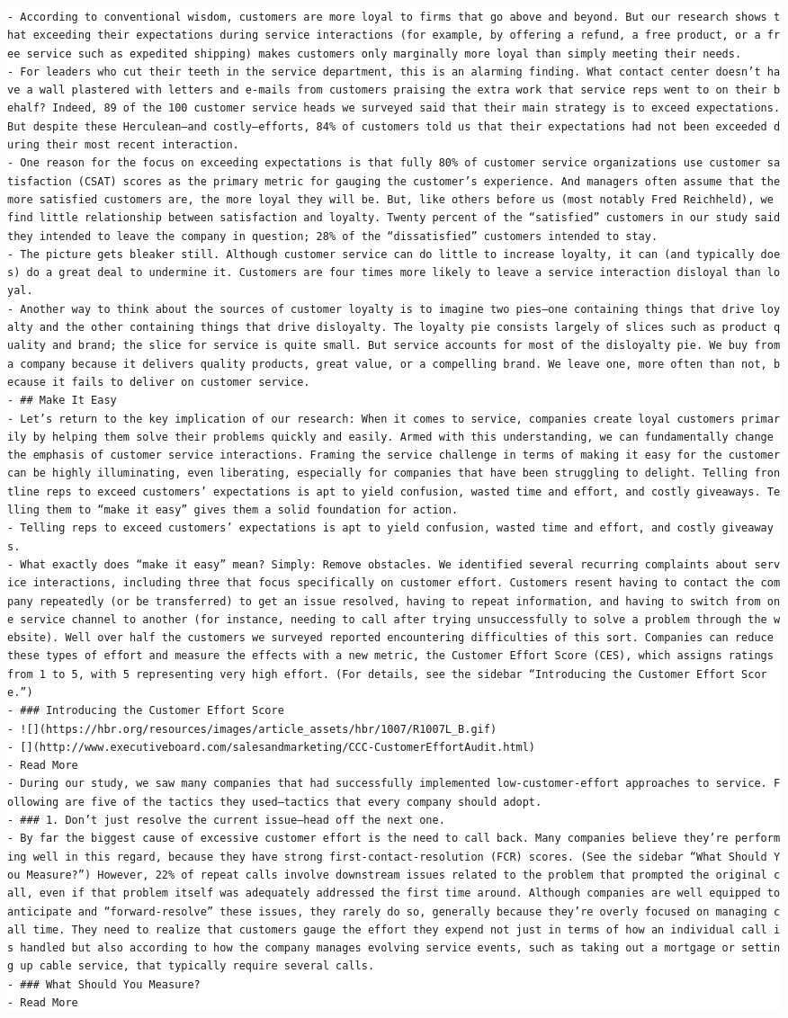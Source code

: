     - According to conventional wisdom, customers are more loyal to firms that go above and beyond. But our research shows that exceeding their expectations during service interactions (for example, by offering a refund, a free product, or a free service such as expedited shipping) makes customers only marginally more loyal than simply meeting their needs.
    - For leaders who cut their teeth in the service department, this is an alarming finding. What contact center doesn’t have a wall plastered with letters and e-mails from customers praising the extra work that service reps went to on their behalf? Indeed, 89 of the 100 customer service heads we surveyed said that their main strategy is to exceed expectations. But despite these Herculean—and costly—efforts, 84% of customers told us that their expectations had not been exceeded during their most recent interaction.
    - One reason for the focus on exceeding expectations is that fully 80% of customer service organizations use customer satisfaction (CSAT) scores as the primary metric for gauging the customer’s experience. And managers often assume that the more satisfied customers are, the more loyal they will be. But, like others before us (most notably Fred Reichheld), we find little relationship between satisfaction and loyalty. Twenty percent of the “satisfied” customers in our study said they intended to leave the company in question; 28% of the “dissatisfied” customers intended to stay.
    - The picture gets bleaker still. Although customer service can do little to increase loyalty, it can (and typically does) do a great deal to undermine it. Customers are four times more likely to leave a service interaction disloyal than loyal.
    - Another way to think about the sources of customer loyalty is to imagine two pies—one containing things that drive loyalty and the other containing things that drive disloyalty. The loyalty pie consists largely of slices such as product quality and brand; the slice for service is quite small. But service accounts for most of the disloyalty pie. We buy from a company because it delivers quality products, great value, or a compelling brand. We leave one, more often than not, because it fails to deliver on customer service.
    - ## Make It Easy
    - Let’s return to the key implication of our research: When it comes to service, companies create loyal customers primarily by helping them solve their problems quickly and easily. Armed with this understanding, we can fundamentally change the emphasis of customer service interactions. Framing the service challenge in terms of making it easy for the customer can be highly illuminating, even liberating, especially for companies that have been struggling to delight. Telling frontline reps to exceed customers’ expectations is apt to yield confusion, wasted time and effort, and costly giveaways. Telling them to “make it easy” gives them a solid foundation for action.
    - Telling reps to exceed customers’ expectations is apt to yield confusion, wasted time and effort, and costly giveaways.
    - What exactly does “make it easy” mean? Simply: Remove obstacles. We identified several recurring complaints about service interactions, including three that focus specifically on customer effort. Customers resent having to contact the company repeatedly (or be transferred) to get an issue resolved, having to repeat information, and having to switch from one service channel to another (for instance, needing to call after trying unsuccessfully to solve a problem through the website). Well over half the customers we surveyed reported encountering difficulties of this sort. Companies can reduce these types of effort and measure the effects with a new metric, the Customer Effort Score (CES), which assigns ratings from 1 to 5, with 5 representing very high effort. (For details, see the sidebar “Introducing the Customer Effort Score.”)
    - ### Introducing the Customer Effort Score
    - ![](https://hbr.org/resources/images/article_assets/hbr/1007/R1007L_B.gif)
    - [](http://www.executiveboard.com/salesandmarketing/CCC-CustomerEffortAudit.html)
    - Read More
    - During our study, we saw many companies that had successfully implemented low-customer-effort approaches to service. Following are five of the tactics they used—tactics that every company should adopt.
    - ### 1. Don’t just resolve the current issue—head off the next one.
    - By far the biggest cause of excessive customer effort is the need to call back. Many companies believe they’re performing well in this regard, because they have strong first-contact-resolution (FCR) scores. (See the sidebar “What Should You Measure?”) However, 22% of repeat calls involve downstream issues related to the problem that prompted the original call, even if that problem itself was adequately addressed the first time around. Although companies are well equipped to anticipate and “forward-resolve” these issues, they rarely do so, generally because they’re overly focused on managing call time. They need to realize that customers gauge the effort they expend not just in terms of how an individual call is handled but also according to how the company manages evolving service events, such as taking out a mortgage or setting up cable service, that typically require several calls.
    - ### What Should You Measure?
    - Read More